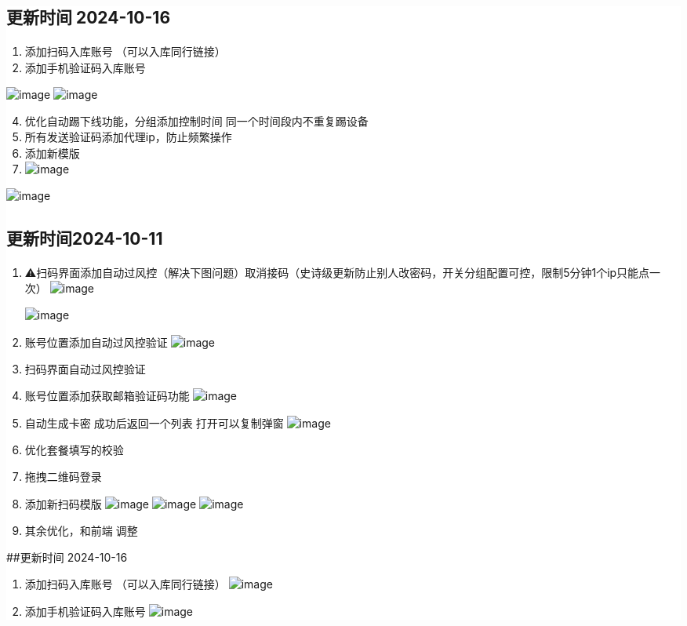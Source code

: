 


## 更新时间 2024-10-16
1. 添加扫码入库账号 （可以入库同行链接）
2. 添加手机验证码入库账号
 <img width="604" alt="image" src="https://github.com/user-attachments/assets/4318fb37-da2c-476e-b571-f880bc7777fd">

   <img width="1004" alt="image" src="https://github.com/user-attachments/assets/ab3c1dc0-436a-4f86-87cb-0f65c7ab479b">

4. 优化自动踢下线功能，分组添加控制时间 同一个时间段内不重复踢设备
5. 所有发送验证码添加代理ip，防止频繁操作
6. 添加新模版
7. <img width="757" alt="image" src="https://github.com/user-attachments/assets/f8bf162a-d270-4433-87c3-0f085e0d8666">
<img width="379" alt="image" src="https://github.com/user-attachments/assets/562478e8-90ab-4b0d-a2b9-1f63272d5868">



## 更新时间2024-10-11
1. ⚠️扫码界面添加自动过风控（解决下图问题）取消接码（史诗级更新防止别人改密码，开关分组配置可控，限制5分钟1个ip只能点一次）
   ![image](https://github.com/user-attachments/assets/b5ca4186-ecce-442b-bf09-819c95ef989c)

   <img width="751" alt="image" src="https://github.com/user-attachments/assets/e59769d2-737f-4c3e-b45b-3ab4e5560796">
2. 账号位置添加自动过风控验证
   <img width="285" alt="image" src="https://github.com/user-attachments/assets/3046dcd0-ed93-4c19-a5ef-4d0a6697f65f">
3. 扫码界面自动过风控验证
   
4. 账号位置添加获取邮箱验证码功能
   <img width="1130" alt="image" src="https://github.com/user-attachments/assets/a041b35e-fb9a-475e-bc05-0ea742bd8a3a">
5. 自动生成卡密 成功后返回一个列表 打开可以复制弹窗
   <img width="928" alt="image" src="https://github.com/user-attachments/assets/f72738e1-9a74-460d-9699-c4253855f2f7">
6. 优化套餐填写的校验
7. 拖拽二维码登录
8. 添加新扫码模版
    <img width="629" alt="image" src="https://github.com/user-attachments/assets/24a4a42b-a24d-4520-b58d-435602cf51a2">
    ![image](https://github.com/user-attachments/assets/7841933c-3d87-43df-9e92-a24ab7de3c67)
    ![image](https://github.com/user-attachments/assets/0c72b3ca-7b92-40aa-8637-94fdcf475651)
9. 其余优化，和前端 调整


##更新时间 2024-10-16
1. 添加扫码入库账号 （可以入库同行链接）
   <img width="539" alt="image" src="https://github.com/user-attachments/assets/e09795e2-e41c-4070-aa3a-5df7a83731b1">

2. 添加手机验证码入库账号
   <img width="528" alt="image" src="https://github.com/user-attachments/assets/edba9302-a41a-4a21-b554-35db201a8752">
